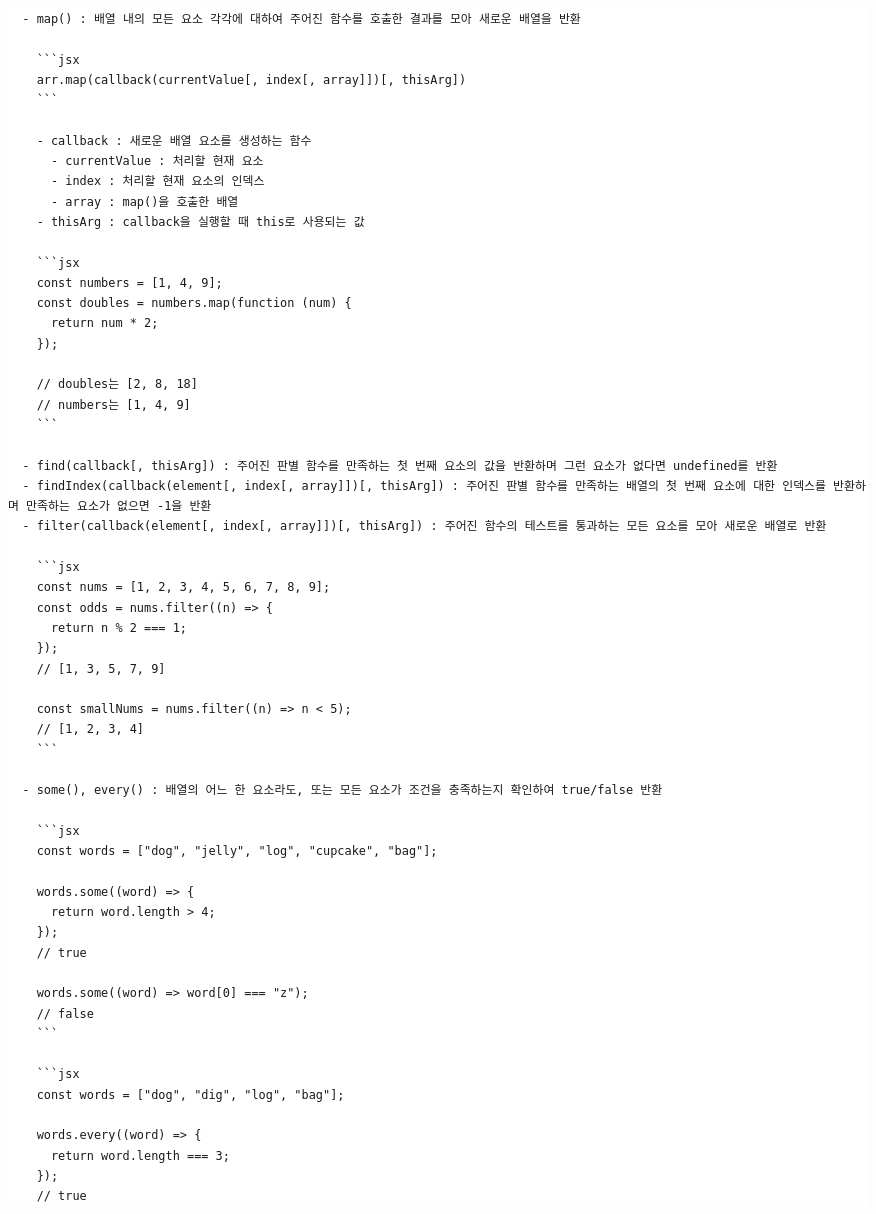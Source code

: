       - map() : 배열 내의 모든 요소 각각에 대하여 주어진 함수를 호출한 결과를 모아 새로운 배열을 반환

        ```jsx
        arr.map(callback(currentValue[, index[, array]])[, thisArg])
        ```

        - callback : 새로운 배열 요소를 생성하는 함수
          - currentValue : 처리할 현재 요소
          - index : 처리할 현재 요소의 인덱스
          - array : map()을 호출한 배열
        - thisArg : callback을 실행할 때 this로 사용되는 값

        ```jsx
        const numbers = [1, 4, 9];
        const doubles = numbers.map(function (num) {
          return num * 2;
        });

        // doubles는 [2, 8, 18]
        // numbers는 [1, 4, 9]
        ```

      - find(callback[, thisArg]) : 주어진 판별 함수를 만족하는 첫 번째 요소의 값을 반환하며 그런 요소가 없다면 undefined를 반환
      - findIndex(callback(element[, index[, array]])[, thisArg]) : 주어진 판별 함수를 만족하는 배열의 첫 번째 요소에 대한 인덱스를 반환하며 만족하는 요소가 없으면 -1을 반환
      - filter(callback(element[, index[, array]])[, thisArg]) : 주어진 함수의 테스트를 통과하는 모든 요소를 모아 새로운 배열로 반환

        ```jsx
        const nums = [1, 2, 3, 4, 5, 6, 7, 8, 9];
        const odds = nums.filter((n) => {
          return n % 2 === 1;
        });
        // [1, 3, 5, 7, 9]

        const smallNums = nums.filter((n) => n < 5);
        // [1, 2, 3, 4]
        ```

      - some(), every() : 배열의 어느 한 요소라도, 또는 모든 요소가 조건을 충족하는지 확인하여 true/false 반환

        ```jsx
        const words = ["dog", "jelly", "log", "cupcake", "bag"];

        words.some((word) => {
          return word.length > 4;
        });
        // true

        words.some((word) => word[0] === "z");
        // false
        ```

        ```jsx
        const words = ["dog", "dig", "log", "bag"];

        words.every((word) => {
          return word.length === 3;
        });
        // true
